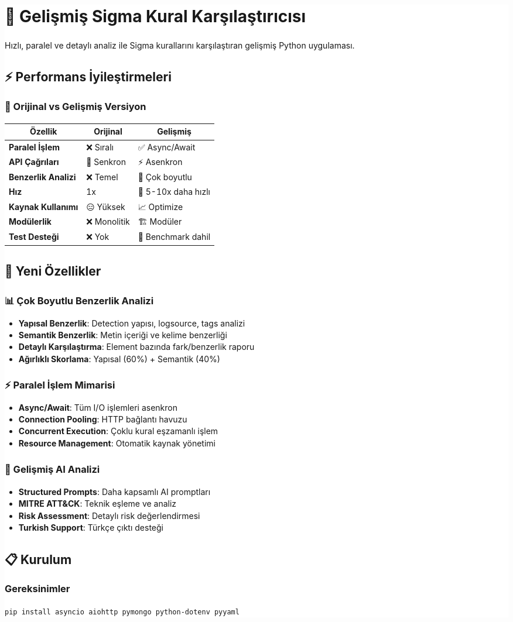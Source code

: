 # 🚀 Gelişmiş Sigma Kural Karşılaştırıcısı

Hızlı, paralel ve detaylı analiz ile Sigma kurallarını karşılaştıran gelişmiş Python uygulaması.

## ⚡ Performans İyileştirmeleri

### 🔄 Orijinal vs Gelişmiş Versiyon

| Özellik | Orijinal | Gelişmiş |
|---------|----------|----------|
| **Paralel İşlem** | ❌ Sıralı | ✅ Async/Await |
| **API Çağrıları** | 🐌 Senkron | ⚡ Asenkron |
| **Benzerlik Analizi** | ❌ Temel | 🧠 Çok boyutlu |
| **Hız** | 1x | 🚀 5-10x daha hızlı |
| **Kaynak Kullanımı** | 😑 Yüksek | 📈 Optimize |
| **Modülerlik** | ❌ Monolitik | 🏗️ Modüler |
| **Test Desteği** | ❌ Yok | 🧪 Benchmark dahil |

## 🎯 Yeni Özellikler

### 📊 Çok Boyutlu Benzerlik Analizi
- **Yapısal Benzerlik**: Detection yapısı, logsource, tags analizi
- **Semantik Benzerlik**: Metin içeriği ve kelime benzerliği
- **Detaylı Karşılaştırma**: Element bazında fark/benzerlik raporu
- **Ağırlıklı Skorlama**: Yapısal (60%) + Semantik (40%)

### ⚡ Paralel İşlem Mimarisi
- **Async/Await**: Tüm I/O işlemleri asenkron
- **Connection Pooling**: HTTP bağlantı havuzu
- **Concurrent Execution**: Çoklu kural eşzamanlı işlem
- **Resource Management**: Otomatik kaynak yönetimi

### 🧠 Gelişmiş AI Analizi
- **Structured Prompts**: Daha kapsamlı AI promptları
- **MITRE ATT&CK**: Teknik eşleme ve analiz
- **Risk Assessment**: Detaylı risk değerlendirmesi
- **Turkish Support**: Türkçe çıktı desteği

## 📋 Kurulum

### Gereksinimler
```bash
pip install asyncio aiohttp pymongo python-dotenv pyyaml
```
